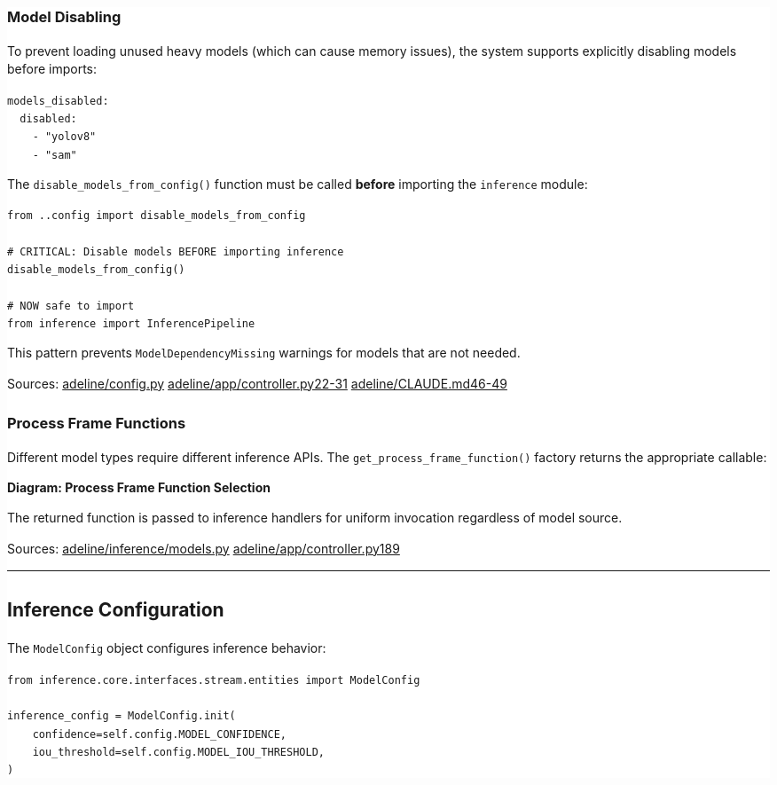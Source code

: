 ### Model Disabling

To prevent loading unused heavy models (which can cause memory issues), the system supports explicitly disabling models before imports:

```
models_disabled:
  disabled:
    - "yolov8"
    - "sam"
```

The `disable_models_from_config()` function must be called **before** importing the `inference` module:

```
from ..config import disable_models_from_config

# CRITICAL: Disable models BEFORE importing inference
disable_models_from_config()

# NOW safe to import
from inference import InferencePipeline
```

This pattern prevents `ModelDependencyMissing` warnings for models that are not needed.

Sources: [adeline/config.py](https://github.com/care-foundation/kata-inference-251021-clean2/blob/9a713ffb/adeline/config.py) [adeline/app/controller.py22-31](https://github.com/care-foundation/kata-inference-251021-clean2/blob/9a713ffb/adeline/app/controller.py#L22-L31) [adeline/CLAUDE.md46-49](https://github.com/care-foundation/kata-inference-251021-clean2/blob/9a713ffb/adeline/CLAUDE.md#L46-L49)

### Process Frame Functions

Different model types require different inference APIs. The `get_process_frame_function()` factory returns the appropriate callable:

**Diagram: Process Frame Function Selection**

The returned function is passed to inference handlers for uniform invocation regardless of model source.

Sources: [adeline/inference/models.py](https://github.com/care-foundation/kata-inference-251021-clean2/blob/9a713ffb/adeline/inference/models.py) [adeline/app/controller.py189](https://github.com/care-foundation/kata-inference-251021-clean2/blob/9a713ffb/adeline/app/controller.py#L189-L189)

---

## Inference Configuration

The `ModelConfig` object configures inference behavior:

```
from inference.core.interfaces.stream.entities import ModelConfig

inference_config = ModelConfig.init(
    confidence=self.config.MODEL_CONFIDENCE,
    iou_threshold=self.config.MODEL_IOU_THRESHOLD,
)
```
